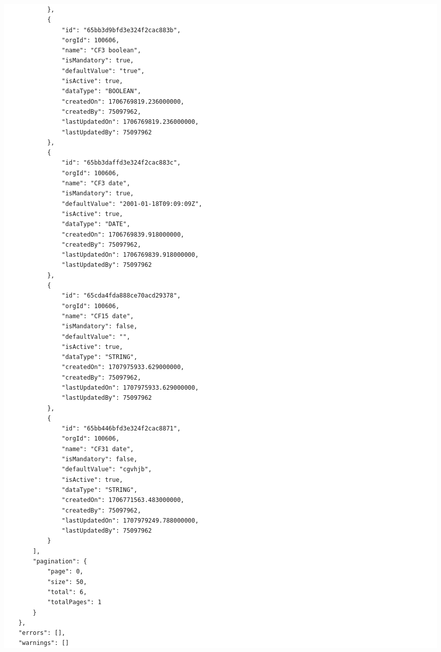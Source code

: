 ```
            },
            {
                "id": "65bb3d9bfd3e324f2cac883b",
                "orgId": 100606,
                "name": "CF3 boolean",
                "isMandatory": true,
                "defaultValue": "true",
                "isActive": true,
                "dataType": "BOOLEAN",
                "createdOn": 1706769819.236000000,
                "createdBy": 75097962,
                "lastUpdatedOn": 1706769819.236000000,
                "lastUpdatedBy": 75097962
            },
            {
                "id": "65bb3daffd3e324f2cac883c",
                "orgId": 100606,
                "name": "CF3 date",
                "isMandatory": true,
                "defaultValue": "2001-01-18T09:09:09Z",
                "isActive": true,
                "dataType": "DATE",
                "createdOn": 1706769839.918000000,
                "createdBy": 75097962,
                "lastUpdatedOn": 1706769839.918000000,
                "lastUpdatedBy": 75097962
            },
            {
                "id": "65cda4fda888ce70acd29378",
                "orgId": 100606,
                "name": "CF15 date",
                "isMandatory": false,
                "defaultValue": "",
                "isActive": true,
                "dataType": "STRING",
                "createdOn": 1707975933.629000000,
                "createdBy": 75097962,
                "lastUpdatedOn": 1707975933.629000000,
                "lastUpdatedBy": 75097962
            },
            {
                "id": "65bb446bfd3e324f2cac8871",
                "orgId": 100606,
                "name": "CF31 date",
                "isMandatory": false,
                "defaultValue": "cgvhjb",
                "isActive": true,
                "dataType": "STRING",
                "createdOn": 1706771563.483000000,
                "createdBy": 75097962,
                "lastUpdatedOn": 1707979249.788000000,
                "lastUpdatedBy": 75097962
            }
        ],
        "pagination": {
            "page": 0,
            "size": 50,
            "total": 6,
            "totalPages": 1
        }
    },
    "errors": [],
    "warnings": []
```